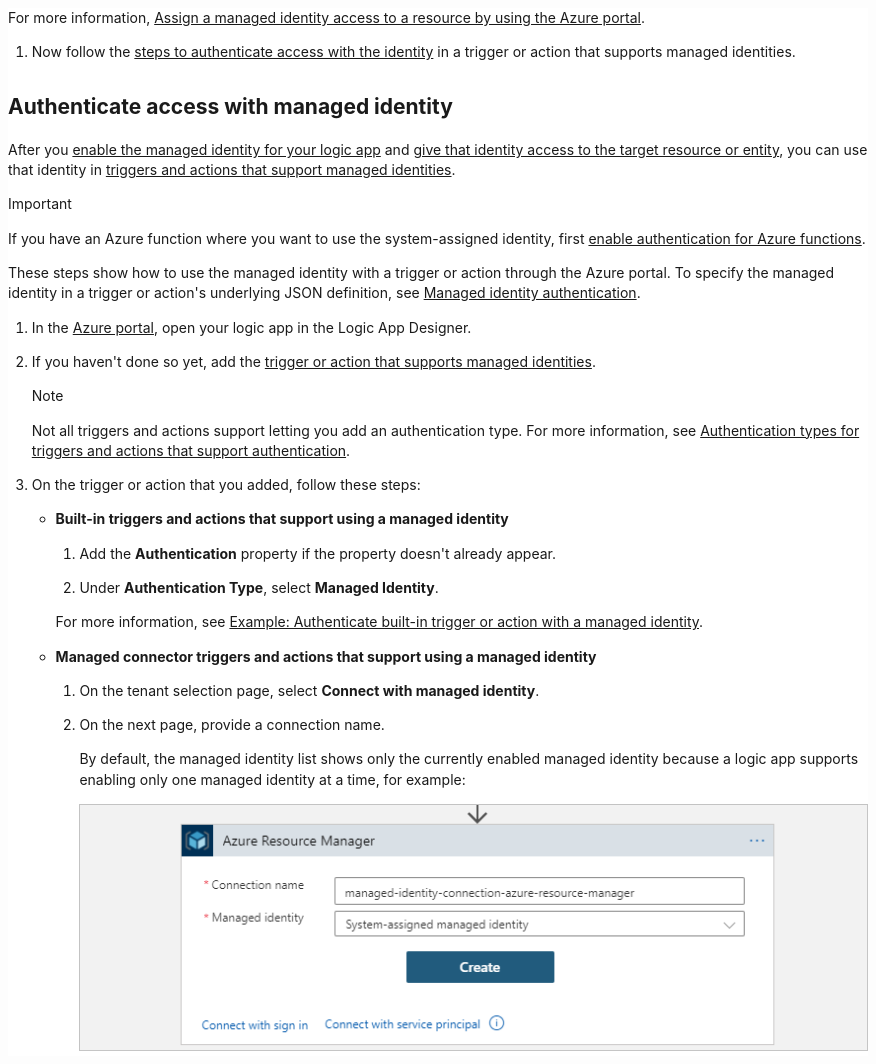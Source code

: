    For more information, [Assign a managed identity access to a resource by using the Azure portal](../active-directory/managed-identities-azure-resources/howto-assign-access-portal.md).

1. Now follow the [steps to authenticate access with the identity](#authenticate-access-with-identity) in a trigger or action that supports managed identities.

<a name="authenticate-access-with-identity"></a>

## Authenticate access with managed identity

After you [enable the managed identity for your logic app](#azure-portal-system-logic-app) and [give that identity access to the target resource or entity](#access-other-resources), you can use that identity in [triggers and actions that support managed identities](logic-apps-securing-a-logic-app.md#authentication-types-supported-triggers-actions).

> [!IMPORTANT]
> If you have an Azure function where you want to use the system-assigned identity, 
> first [enable authentication for Azure functions](../logic-apps/logic-apps-azure-functions.md#enable-authentication-for-functions).

These steps show how to use the managed identity with a trigger or action through the Azure portal. To specify the managed identity in a trigger or action's underlying JSON definition, see [Managed identity authentication](../logic-apps/logic-apps-securing-a-logic-app.md#managed-identity-authentication).

1. In the [Azure portal](https://portal.azure.com), open your logic app in the Logic App Designer.

1. If you haven't done so yet, add the [trigger or action that supports managed identities](logic-apps-securing-a-logic-app.md#authentication-types-supported-triggers-actions).

   > [!NOTE]
   > Not all triggers and actions support letting you add an authentication type. For more information, see [Authentication types for triggers and actions that support authentication](../logic-apps/logic-apps-securing-a-logic-app.md#authentication-types-supported-triggers-actions).

1. On the trigger or action that you added, follow these steps:

   * **Built-in triggers and actions that support using a managed identity**

     1. Add the **Authentication** property if the property doesn't already appear.

     1. Under **Authentication Type**, select **Managed Identity**.

     For more information, see [Example: Authenticate built-in trigger or action with a managed identity](#authenticate-built-in-managed-identity).
 
   * **Managed connector triggers and actions that support using a managed identity**

     1. On the tenant selection page, select **Connect with managed identity**.

     1. On the next page, provide a connection name.

        By default, the managed identity list shows only the currently enabled managed identity because a logic app supports enabling only one managed identity at a time, for example:

        ![Screenshot that shows the connection name page and the selected managed identity.](./media/create-managed-service-identity/system-assigned-managed-identity.png)
